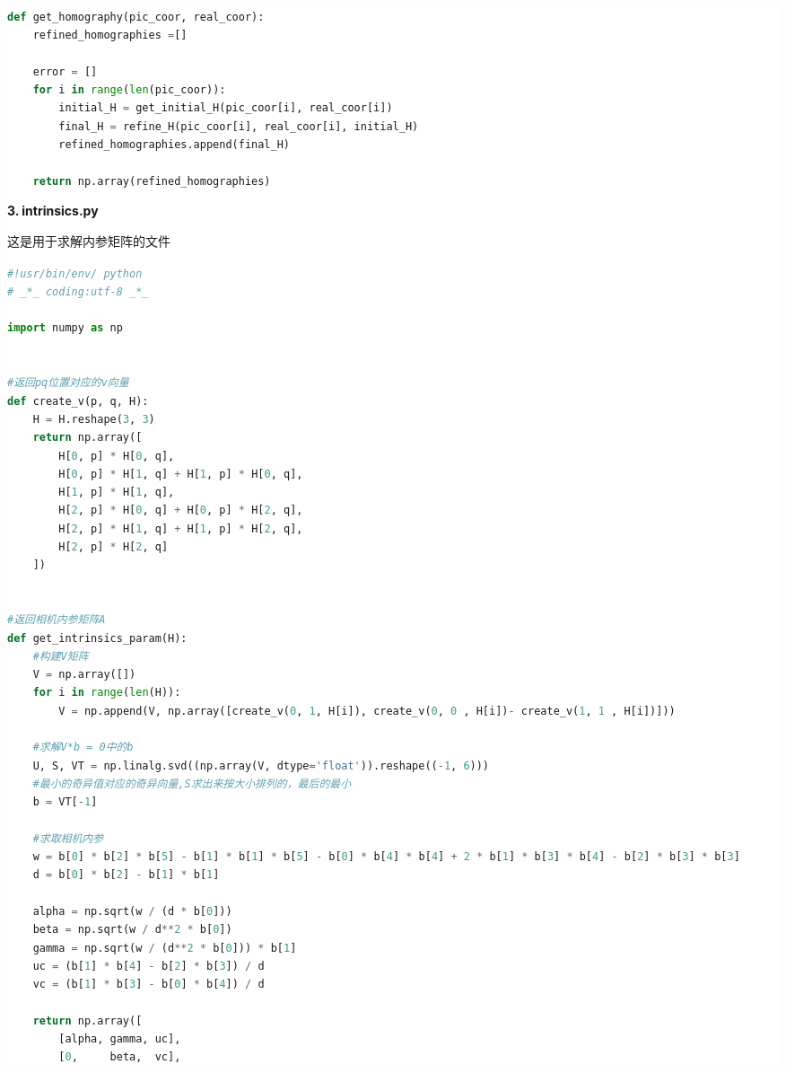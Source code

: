 ```python
def get_homography(pic_coor, real_coor):
    refined_homographies =[]
 
    error = []
    for i in range(len(pic_coor)):
        initial_H = get_initial_H(pic_coor[i], real_coor[i])
        final_H = refine_H(pic_coor[i], real_coor[i], initial_H)
        refined_homographies.append(final_H)
 
    return np.array(refined_homographies)

```

**3. intrinsics.py**

这是用于求解内参矩阵的文件

```python
#!usr/bin/env/ python
# _*_ coding:utf-8 _*_
 
import numpy as np
 
 
#返回pq位置对应的v向量
def create_v(p, q, H):
    H = H.reshape(3, 3)
    return np.array([
        H[0, p] * H[0, q],
        H[0, p] * H[1, q] + H[1, p] * H[0, q],
        H[1, p] * H[1, q],
        H[2, p] * H[0, q] + H[0, p] * H[2, q],
        H[2, p] * H[1, q] + H[1, p] * H[2, q],
        H[2, p] * H[2, q]
    ])
 
 
#返回相机内参矩阵A
def get_intrinsics_param(H):
    #构建V矩阵
    V = np.array([])
    for i in range(len(H)):
        V = np.append(V, np.array([create_v(0, 1, H[i]), create_v(0, 0 , H[i])- create_v(1, 1 , H[i])]))
 
    #求解V*b = 0中的b
    U, S, VT = np.linalg.svd((np.array(V, dtype='float')).reshape((-1, 6)))
    #最小的奇异值对应的奇异向量,S求出来按大小排列的，最后的最小
    b = VT[-1]
 
    #求取相机内参
    w = b[0] * b[2] * b[5] - b[1] * b[1] * b[5] - b[0] * b[4] * b[4] + 2 * b[1] * b[3] * b[4] - b[2] * b[3] * b[3]
    d = b[0] * b[2] - b[1] * b[1]
 
    alpha = np.sqrt(w / (d * b[0]))
    beta = np.sqrt(w / d**2 * b[0])
    gamma = np.sqrt(w / (d**2 * b[0])) * b[1]
    uc = (b[1] * b[4] - b[2] * b[3]) / d
    vc = (b[1] * b[3] - b[0] * b[4]) / d
 
    return np.array([
        [alpha, gamma, uc],
        [0,     beta,  vc],
```